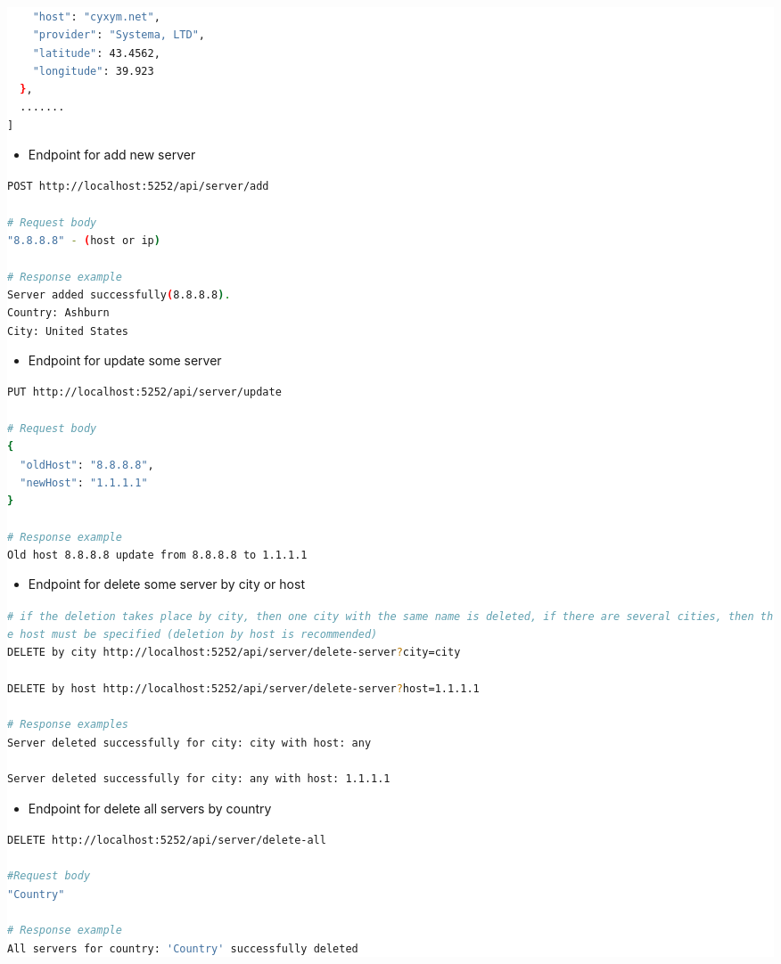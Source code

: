```sh
    "host": "cyxym.net",
    "provider": "Systema, LTD",
    "latitude": 43.4562,
    "longitude": 39.923
  },
  .......
]
```

- Endpoint for add new server
```sh
POST http://localhost:5252/api/server/add

# Request body
"8.8.8.8" - (host or ip)

# Response example
Server added successfully(8.8.8.8).
Country: Ashburn
City: United States
```

- Endpoint for update some server
```sh
PUT http://localhost:5252/api/server/update

# Request body
{
  "oldHost": "8.8.8.8",
  "newHost": "1.1.1.1"
}

# Response example
Old host 8.8.8.8 update from 8.8.8.8 to 1.1.1.1
```

- Endpoint for delete some server by city or host
```sh
# if the deletion takes place by city, then one city with the same name is deleted, if there are several cities, then the host must be specified (deletion by host is recommended)
DELETE by city http://localhost:5252/api/server/delete-server?city=city

DELETE by host http://localhost:5252/api/server/delete-server?host=1.1.1.1

# Response examples
Server deleted successfully for city: city with host: any

Server deleted successfully for city: any with host: 1.1.1.1
```

- Endpoint for delete all servers by country
```sh
DELETE http://localhost:5252/api/server/delete-all

#Request body
"Country"

# Response example
All servers for country: 'Country' successfully deleted
```
